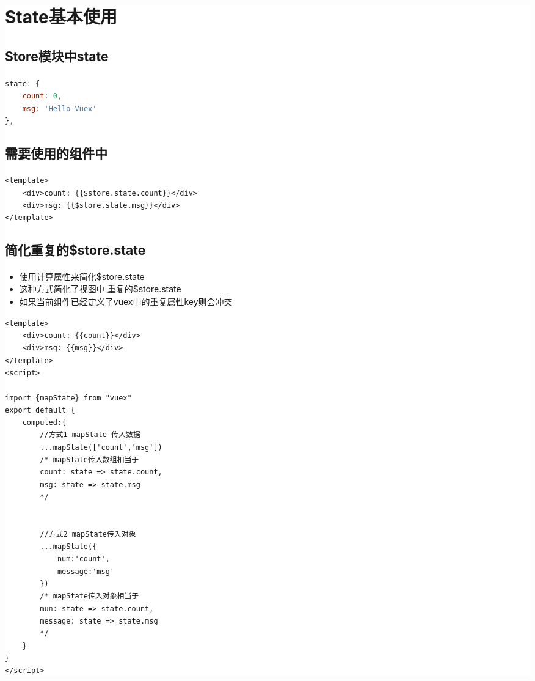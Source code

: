 

# State基本使用

## Store模块中state

```javascript
state: {
    count: 0,
    msg: 'Hello Vuex'
},
```

## 需要使用的组件中

```vue
<template>
	<div>count: {{$store.state.count}}</div>
	<div>msg: {{$store.state.msg}}</div>
</template>
```

## 简化重复的$store.state

- 使用计算属性来简化$store.state
- 这种方式简化了视图中 重复的$store.state 
- 如果当前组件已经定义了vuex中的重复属性key则会冲突

```vue
<template>
	<div>count: {{count}}</div>
	<div>msg: {{msg}}</div>
</template>
<script>

import {mapState} from "vuex"
export default {
    computed:{
    	//方式1 mapState 传入数据
        ...mapState(['count','msg'])
        /* mapState传入数组相当于
        count: state => state.count,
        msg: state => state.msg
        */
        
        
        //方式2 mapState传入对象
        ...mapState({
            num:'count', 
			message:'msg'
        })
        /* mapState传入对象相当于
        mun: state => state.count,
        message: state => state.msg
        */
    }
}
</script>
```


  [1]: http://typecho.heart.xn--6qq986b3xl/usr/uploads/2020/12/1357378411.png
  [2]: http://typecho.heart.xn--6qq986b3xl/usr/uploads/2020/12/3284140128.png
  [3]: http://typecho.heart.xn--6qq986b3xl/usr/uploads/2020/12/3308814520.png
  [4]: http://typecho.heart.xn--6qq986b3xl/usr/uploads/2020/12/207175667.png
  [5]: http://typecho.heart.xn--6qq986b3xl/usr/uploads/2020/12/4188014730.png